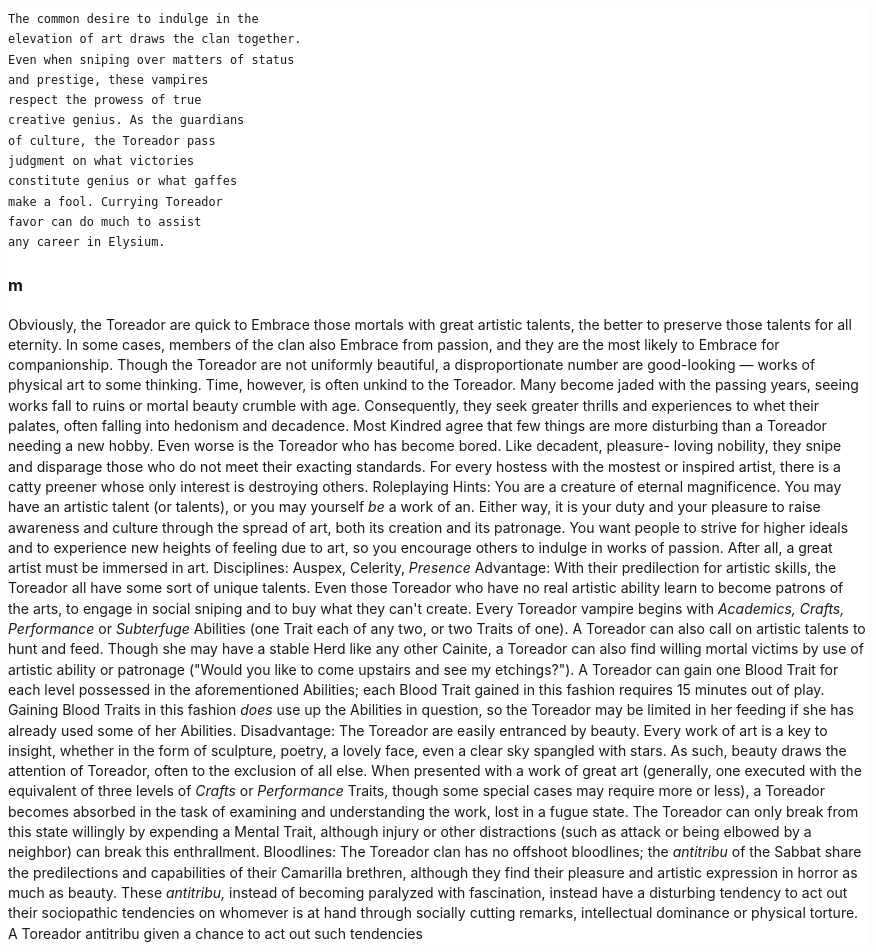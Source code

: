 ```
The common desire to indulge in the
elevation of art draws the clan together.
Even when sniping over matters of status
and prestige, these vampires
respect the prowess of true
creative genius. As the guardians
of culture, the Toreador pass
judgment on what victories
constitute genius or what gaffes
make a fool. Currying Toreador
favor can do much to assist
any career in Elysium.
```

### m

Obviously, the Toreador are quick to Embrace those mortals with great artistic talents, the
better to preserve those talents for all eternity. In some cases, members of the clan also
Embrace from passion, and they are the most likely to Embrace for companionship. Though
the Toreador are not uniformly beautiful, a disproportionate number are good-looking —
works of physical art to some thinking.
Time, however, is often unkind to the Toreador. Many become jaded with the passing
years, seeing works fall to ruins or mortal beauty crumble with age. Consequently, they seek
greater thrills and experiences to whet their palates, often falling into hedonism and
decadence. Most Kindred agree that few things are more disturbing than a Toreador needing
a new hobby. Even worse is the Toreador who has become bored. Like decadent, pleasure-
loving nobility, they snipe and disparage those who do not meet their exacting standards. For
every hostess with the mostest or inspired artist, there is a catty preener whose only interest is
destroying others.
Roleplaying Hints: You are a creature of eternal magnificence. You may have an artistic
talent (or talents), or you may yourself _be_ a work of an. Either way, it is your duty and your
pleasure to raise awareness and culture through the spread of art, both its creation and its
patronage. You want people to strive for higher ideals and to experience new heights of
feeling due to art, so you encourage others to indulge in works of passion. After all, a great
artist must be immersed in art.
Disciplines: Auspex, Celerity, _Presence_
Advantage: With their predilection for artistic skills, the Toreador all have some sort of
unique talents. Even those Toreador who have no real artistic ability learn to become patrons
of the arts, to engage in social sniping and to buy what they can't create. Every Toreador
vampire begins with _Academics, Crafts, Performance_ or _Subterfuge_ Abilities (one Trait each
of any two, or two Traits of one).
A Toreador can also call on artistic talents to hunt and feed. Though she may have a
stable Herd like any other Cainite, a Toreador can also find willing mortal victims by use of
artistic ability or patronage ("Would you like to come upstairs and see my etchings?"). A
Toreador can gain one Blood Trait for each level possessed in the aforementioned Abilities;
each Blood Trait gained in this fashion requires 15 minutes out of play. Gaining Blood Traits
in this fashion _does_ use up the Abilities in question, so the Toreador may be limited in her
feeding if she has already used some of her Abilities.
Disadvantage: The Toreador are easily entranced by beauty. Every work of art is a key to
insight, whether in the form of sculpture, poetry, a lovely face, even a clear sky spangled with
stars. As such, beauty draws the attention of Toreador, often to the exclusion of all else.
When presented with a work of great art (generally, one executed with the equivalent of three
levels of _Crafts_ or _Performance_ Traits, though some special cases may require more or less),
a Toreador becomes absorbed in the task of examining and understanding the work, lost in a
fugue state. The Toreador can only break from this state willingly by expending a Mental
Trait, although injury or other distractions (such as attack or being elbowed by a neighbor)
can break this enthrallment.
Bloodlines: The Toreador clan has no offshoot bloodlines; the _antitribu_ of the Sabbat
share the predilections and capabilities of their Camarilla brethren, although they find their
pleasure and artistic expression in horror as much as beauty. These _antitribu,_ instead of
becoming paralyzed with fascination, instead have a disturbing tendency to act out their
sociopathic tendencies on whomever is at hand through socially cutting remarks, intellectual
dominance or physical torture. A Toreador antitribu given a chance to act out such tendencies